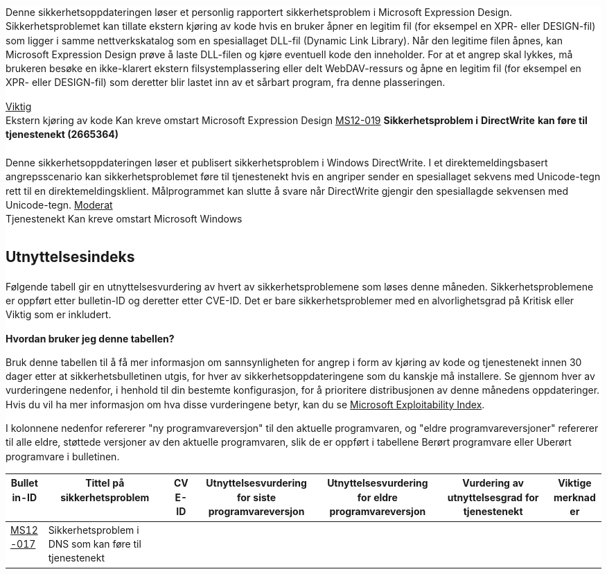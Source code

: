 Denne sikkerhetsoppdateringen løser et personlig rapportert sikkerhetsproblem i Microsoft Expression Design. Sikkerhetsproblemet kan tillate ekstern kjøring av kode hvis en bruker åpner en legitim fil (for eksempel en XPR- eller DESIGN-fil) som ligger i samme nettverkskatalog som en spesiallaget DLL-fil (Dynamic Link Library). Når den legitime filen åpnes, kan Microsoft Expression Design prøve å laste DLL-filen og kjøre eventuell kode den inneholder. For at et angrep skal lykkes, må brukeren besøke en ikke-klarert ekstern filsystemplassering eller delt WebDAV-ressurs og åpne en legitim fil (for eksempel en XPR- eller DESIGN-fil) som deretter blir lastet inn av et sårbart program, fra denne plasseringen.</td>
<td><a href="http://go.microsoft.com/fwlink/?linkid=21140">Viktig</a><br />
Ekstern kjøring av kode</td>
<td>Kan kreve omstart</td>
<td>Microsoft Expression Design</td>
</tr>
<tr class="even">
<td><a href="http://go.microsoft.com/fwlink/?linkid=239573">MS12-019</a></td>
<td><strong>Sikkerhetsproblem i</strong> <strong>DirectWrite</strong> <strong>kan føre til tjenestenekt (2665364)</strong><br />
<br />
Denne sikkerhetsoppdateringen løser et publisert sikkerhetsproblem i Windows DirectWrite. I et direktemeldingsbasert angrepsscenario kan sikkerhetsproblemet føre til tjenestenekt hvis en angriper sender en spesiallaget sekvens med Unicode-tegn rett til en direktemeldingsklient. Målprogrammet kan slutte å svare når DirectWrite gjengir den spesiallagde sekvensen med Unicode-tegn.</td>
<td><a href="http://go.microsoft.com/fwlink/?linkid=21140">Moderat</a><br />
Tjenestenekt</td>
<td>Kan kreve omstart</td>
<td>Microsoft Windows</td>
</tr>
</tbody>
</table>


## Utnyttelsesindeks

Følgende tabell gir en utnyttelsesvurdering av hvert av sikkerhetsproblemene som løses denne måneden. Sikkerhetsproblemene er oppført etter bulletin-ID og deretter etter CVE-ID. Det er bare sikkerhetsproblemer med en alvorlighetsgrad på Kritisk eller Viktig som er inkludert.

**Hvordan bruker jeg denne tabellen?**

Bruk denne tabellen til å få mer informasjon om sannsynligheten for angrep i form av kjøring av kode og tjenestenekt innen 30 dager etter at sikkerhetsbulletinen utgis, for hver av sikkerhetsoppdateringene som du kanskje må installere. Se gjennom hver av vurderingene nedenfor, i henhold til din bestemte konfigurasjon, for å prioritere distribusjonen av denne månedens oppdateringer. Hvis du vil ha mer informasjon om hva disse vurderingene betyr, kan du se [Microsoft Exploitability Index](http://technet.microsoft.com/security/cc998259.aspx).

I kolonnene nedenfor refererer "ny programvareversjon" til den aktuelle programvaren, og "eldre programvareversjoner" refererer til alle eldre, støttede versjoner av den aktuelle programvaren, slik de er oppført i tabellene Berørt programvare eller Uberørt programvare i bulletinen.

<table>
<thead>
<tr class="header">
<th>Bulletin-ID</th>
<th>Tittel på sikkerhetsproblem</th>
<th>CVE-ID</th>
<th>Utnyttelsesvurdering for siste programvareversjon</th>
<th>Utnyttelsesvurdering for eldre programvareversjon</th>
<th>Vurdering av utnyttelsesgrad for tjenestenekt</th>
<th>Viktige merknader</th>
</tr>
</thead>
<tbody>
<tr class="odd">
<td><a href="http://go.microsoft.com/fwlink/?linkid=235401">MS12-017</a></td>
<td>Sikkerhetsproblem i DNS som kan føre til tjenestenekt</td>